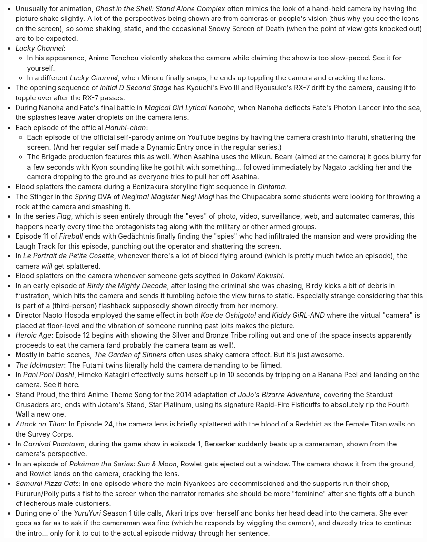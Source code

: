 -   Unusually for animation, _Ghost in the Shell: Stand Alone Complex_ often mimics the look of a hand-held camera by having the picture shake slightly. A lot of the perspectives being shown are from cameras or people's vision (thus why you see the icons on the screen), so some shaking, static, and the occasional Snowy Screen of Death (when the point of view gets knocked out) are to be expected.
-   _Lucky Channel_:
    -   In his appearance, Anime Tenchou violently shakes the camera while claiming the show is too slow-paced. See it for yourself.
    -   In a different _Lucky Channel_, when Minoru finally snaps, he ends up toppling the camera and cracking the lens.
-   The opening sequence of _Initial D Second Stage_ has Kyouchi's Evo III and Ryousuke's RX-7 drift by the camera, causing it to topple over after the RX-7 passes.
-   During Nanoha and Fate's final battle in _Magical Girl Lyrical Nanoha_, when Nanoha deflects Fate's Photon Lancer into the sea, the splashes leave water droplets on the camera lens.
-   Each episode of the official _Haruhi-chan_:
    -   Each episode of the official self-parody anime on YouTube begins by having the camera crash into Haruhi, shattering the screen. (And her regular self made a Dynamic Entry once in the regular series.)
    -   The Brigade production features this as well. When Asahina uses the Mikuru Beam (aimed at the camera) it goes blurry for a few seconds with Kyon sounding like he got hit with something... followed immediately by Nagato tackling her and the camera dropping to the ground as everyone tries to pull her off Asahina.
-   Blood splatters the camera during a Benizakura storyline fight sequence in _Gintama_.
-   The Stinger in the _Spring_ OVA of _Negima! Magister Negi Magi_ has the Chupacabra some students were looking for throwing a rock at the camera and smashing it.
-   In the series _Flag_, which is seen entirely through the "eyes" of photo, video, surveillance, web, and automated cameras, this happens nearly every time the protagonists tag along with the military or other armed groups.
-   Episode 11 of _Fireball_ ends with Gedächtnis finally finding the "spies" who had infiltrated the mansion and were providing the Laugh Track for this episode, punching out the operator and shattering the screen.
-   In _Le Portrait de Petite Cosette_, whenever there's a lot of blood flying around (which is pretty much twice an episode), the camera _will_ get splattered.
-   Blood splatters on the camera whenever someone gets scythed in _Ookami Kakushi_.
-   In an early episode of _Birdy the Mighty Decode_, after losing the criminal she was chasing, Birdy kicks a bit of debris in frustration, which hits the camera and sends it tumbling before the view turns to static. Especially strange considering that this is part of a (third-person) flashback supposedly shown directly from her memory.
-   Director Naoto Hosoda employed the same effect in both _Koe de Oshigoto!_ and _Kiddy GiRL-AND_ where the virtual "camera" is placed at floor-level and the vibration of someone running past jolts makes the picture.
-   _Heroic Age_: Episode 12 begins with showing the Silver and Bronze Tribe rolling out and one of the space insects apparently proceeds to eat the camera (and probably the camera team as well).
-   Mostly in battle scenes, _The Garden of Sinners_ often uses shaky camera effect. But it's just awesome.
-   _The Idolmaster_: The Futami twins literally hold the camera demanding to be filmed.
-   In _Pani Poni Dash!_, Himeko Katagiri effectively sums herself up in 10 seconds by tripping on a Banana Peel and landing on the camera. See it here.
-   Stand Proud, the third Anime Theme Song for the 2014 adaptation of _JoJo's Bizarre Adventure_, covering the Stardust Crusaders arc, ends with Jotaro's Stand, Star Platinum, using its signature Rapid-Fire Fisticuffs to absolutely rip the Fourth Wall a new one.
-   _Attack on Titan_: In Episode 24, the camera lens is briefly splattered with the blood of a Redshirt as the Female Titan wails on the Survey Corps.
-   In _Carnival Phantasm_, during the game show in episode 1, Berserker suddenly beats up a cameraman, shown from the camera's perspective.
-   In an episode of _Pokémon the Series: Sun & Moon_, Rowlet gets ejected out a window. The camera shows it from the ground, and Rowlet lands on the camera, cracking the lens.
-   _Samurai Pizza Cats_: In one episode where the main Nyankees are decommissioned and the supports run their shop, Pururun/Polly puts a fist to the screen when the narrator remarks she should be more "feminine" after she fights off a bunch of lecherous male customers.
-   During one of the _YuruYuri_ Season 1 title calls, Akari trips over herself and bonks her head dead into the camera. She even goes as far as to ask if the cameraman was fine (which he responds by wiggling the camera), and dazedly tries to continue the intro... only for it to cut to the actual episode midway through her sentence.